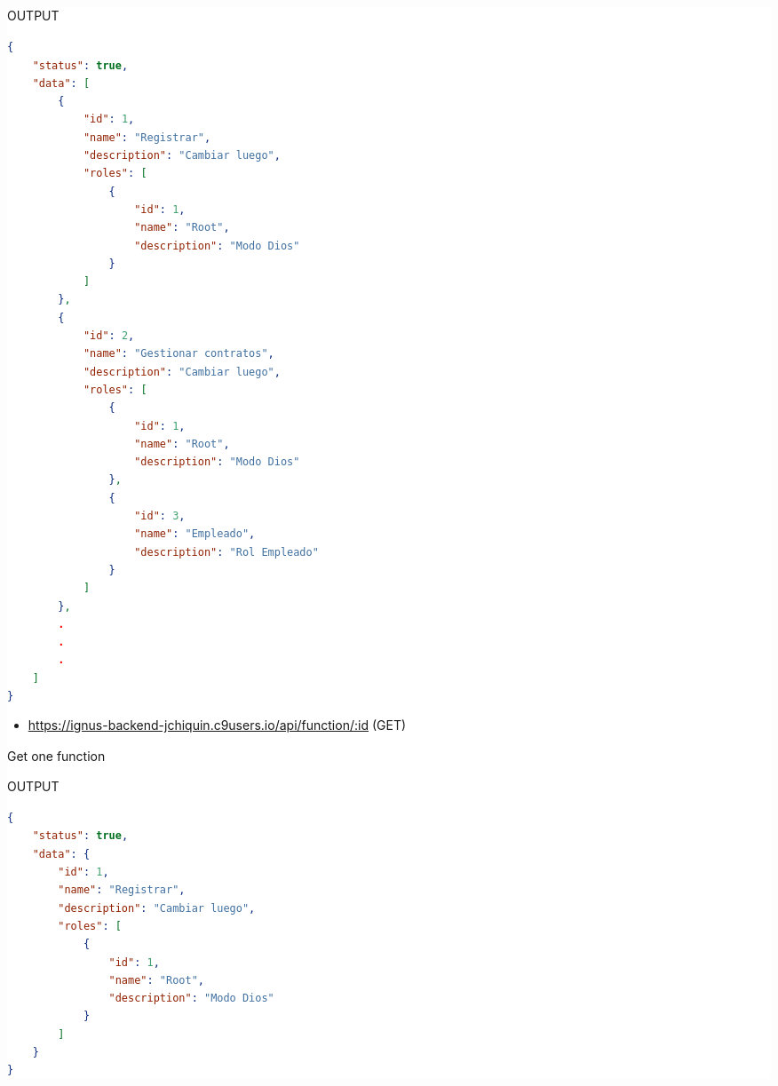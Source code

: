 OUTPUT
```json
{
    "status": true,
    "data": [
        {
            "id": 1,
            "name": "Registrar",
            "description": "Cambiar luego",
            "roles": [
                {
                    "id": 1,
                    "name": "Root",
                    "description": "Modo Dios"
                }
            ]
        },
        {
            "id": 2,
            "name": "Gestionar contratos",
            "description": "Cambiar luego",
            "roles": [
                {
                    "id": 1,
                    "name": "Root",
                    "description": "Modo Dios"
                },
                {
                    "id": 3,
                    "name": "Empleado",
                    "description": "Rol Empleado"
                }
            ]
        },
        .
        .
        .
    ]
}
```

- https://ignus-backend-jchiquin.c9users.io/api/function/:id (GET)

Get one function
 
OUTPUT
```json
{
    "status": true,
    "data": {
        "id": 1,
        "name": "Registrar",
        "description": "Cambiar luego",
        "roles": [
            {
                "id": 1,
                "name": "Root",
                "description": "Modo Dios"
            }
        ]
    }
}
```
